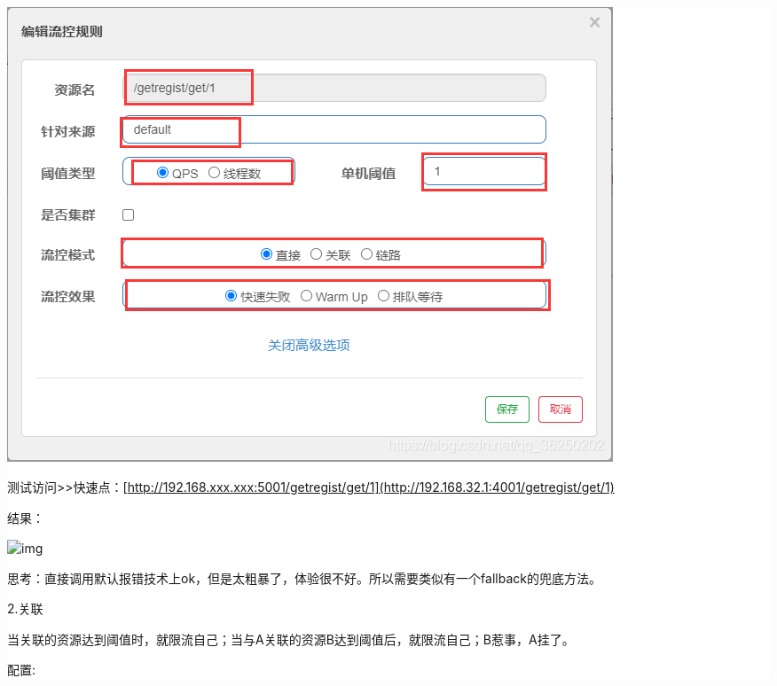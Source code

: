 ![img](assets/20200714101304438.png)

测试访问>>快速点：[http://192.168.xxx.xxx:5001/getregist/get/1](http://192.168.32.1:4001/getregist/get/1)

结果：

![img](https://img-blog.csdnimg.cn/20200714101531397.png)

 思考：直接调用默认报错技术上ok，但是太粗暴了，体验很不好。所以需要类似有一个fallback的兜底方法。

2.关联

   当关联的资源达到阈值时，就限流自己；当与A关联的资源B达到阈值后，就限流自己；B惹事，A挂了。

配置:
